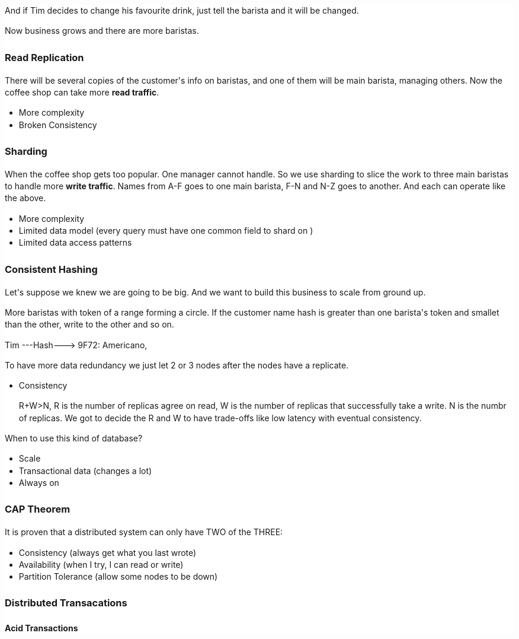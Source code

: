 And if Tim decides to change his favourite drink, just tell the barista and it will be changed.

Now business grows and there are more baristas.

### Read Replication

There will be several copies of the customer's info on baristas, and one of them will be main barista, managing others. Now the coffee shop can take more **read traffic**.

- More complexity
- Broken Consistency

### Sharding

When the coffee shop gets too popular. One manager cannot handle. So we use sharding to slice the work to three main baristas to handle more **write traffic**. Names from A-F goes to one main barista, F-N and N-Z  goes to another. And each can operate like the above.

- More complexity
- Limited data model (every query must have one common field to shard on )
- Limited data access patterns

### Consistent Hashing

Let's suppose we knew we are going to be big. And we want to build this business to scale from ground up.

More baristas with token of a range forming a circle. If the customer name hash is greater than one barista's token and smallet than the other, write to the other and so on.

Tim ---Hash---> 9F72: Americano, 

To have more data redundancy we just let 2 or 3 nodes after the nodes have a replicate.

- Consistency

  R+W>N, R is the number of replicas agree on read, W is the number of replicas that successfully take a write. N is the numbr of replicas. We got to decide the R and W to have trade-offs like low latency with eventual consistency. 

When to use this kind of database?

- Scale
- Transactional data (changes a lot)
- Always on

### CAP Theorem

It is proven that a distributed system can only have TWO of the THREE:

- Consistency (always get what you last wrote)
- Availability (when I try, I can read or write)
- Partition Tolerance (allow some nodes to be down)

### Distributed Transacations

#### Acid Transactions
